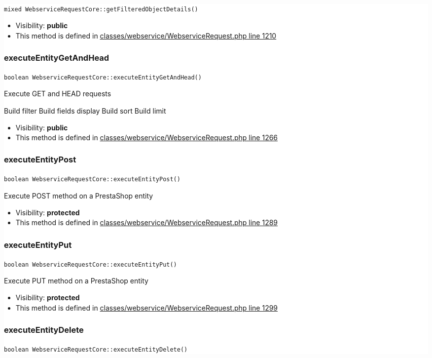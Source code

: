     mixed WebserviceRequestCore::getFilteredObjectDetails()





* Visibility: **public**
* This method is defined in [classes/webservice/WebserviceRequest.php line 1210](https://github.com/PrestaShop/PrestaShop/blob/1.6.1.1/classes/webservice/WebserviceRequest.php#1210)




### executeEntityGetAndHead

    boolean WebserviceRequestCore::executeEntityGetAndHead()

Execute GET and HEAD requests

Build filter
Build fields display
Build sort
Build limit

* Visibility: **public**
* This method is defined in [classes/webservice/WebserviceRequest.php line 1266](https://github.com/PrestaShop/PrestaShop/blob/1.6.1.1/classes/webservice/WebserviceRequest.php#1266)




### executeEntityPost

    boolean WebserviceRequestCore::executeEntityPost()

Execute POST method on a PrestaShop entity



* Visibility: **protected**
* This method is defined in [classes/webservice/WebserviceRequest.php line 1289](https://github.com/PrestaShop/PrestaShop/blob/1.6.1.1/classes/webservice/WebserviceRequest.php#1289)




### executeEntityPut

    boolean WebserviceRequestCore::executeEntityPut()

Execute PUT method on a PrestaShop entity



* Visibility: **protected**
* This method is defined in [classes/webservice/WebserviceRequest.php line 1299](https://github.com/PrestaShop/PrestaShop/blob/1.6.1.1/classes/webservice/WebserviceRequest.php#1299)




### executeEntityDelete

    boolean WebserviceRequestCore::executeEntityDelete()
